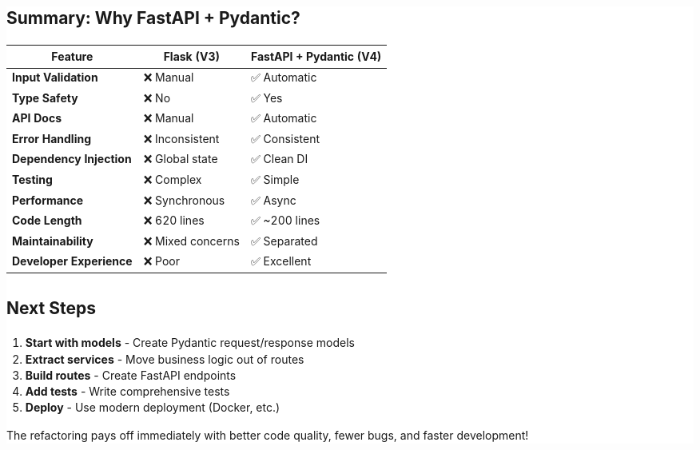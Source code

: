 
## Summary: Why FastAPI + Pydantic?

| Feature | Flask (V3) | FastAPI + Pydantic (V4) |
|---------|-----------|------------------------|
| **Input Validation** | ❌ Manual | ✅ Automatic |
| **Type Safety** | ❌ No | ✅ Yes |
| **API Docs** | ❌ Manual | ✅ Automatic |
| **Error Handling** | ❌ Inconsistent | ✅ Consistent |
| **Dependency Injection** | ❌ Global state | ✅ Clean DI |
| **Testing** | ❌ Complex | ✅ Simple |
| **Performance** | ❌ Synchronous | ✅ Async |
| **Code Length** | ❌ 620 lines | ✅ ~200 lines |
| **Maintainability** | ❌ Mixed concerns | ✅ Separated |
| **Developer Experience** | ❌ Poor | ✅ Excellent |

## Next Steps

1. **Start with models** - Create Pydantic request/response models
2. **Extract services** - Move business logic out of routes
3. **Build routes** - Create FastAPI endpoints
4. **Add tests** - Write comprehensive tests
5. **Deploy** - Use modern deployment (Docker, etc.)

The refactoring pays off immediately with better code quality, fewer bugs, and faster development!
